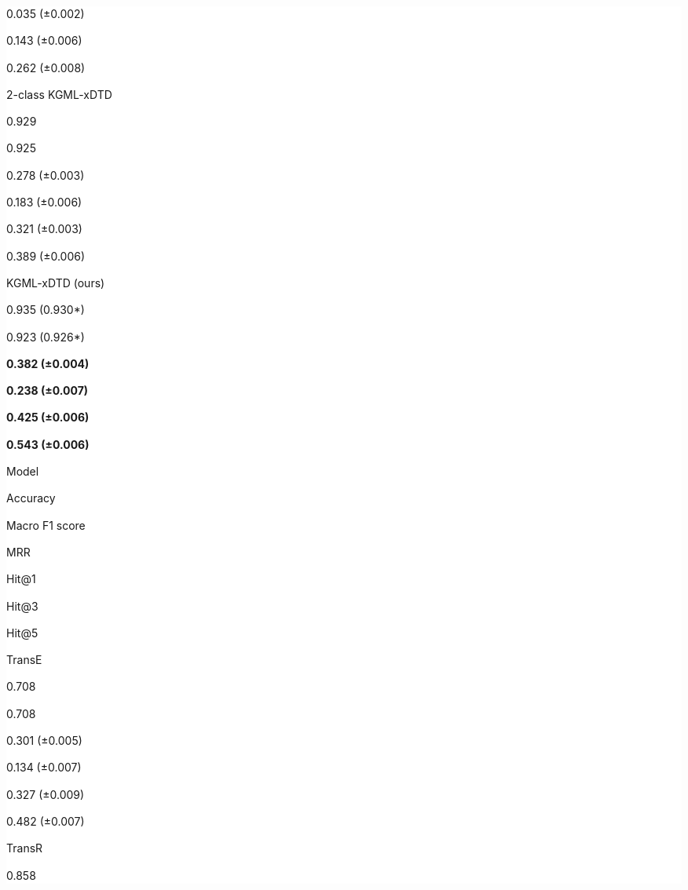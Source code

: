 0.035 (±0.002)

0.143 (±0.006)

0.262 (±0.008)

2-class KGML-xDTD

0.929

0.925

0.278 (±0.003)

0.183 (±0.006)

0.321 (±0.003)

0.389 (±0.006)

KGML-xDTD (ours)

0.935 (0.930\*)

0.923 (0.926\*)

**0.382 (±0.004)**

**0.238 (±0.007)**

**0.425 (±0.006)**

**0.543 (±0.006)**

Model

Accuracy

Macro F1 score

MRR

Hit@1

Hit@3

Hit@5

TransE

0.708

0.708

0.301 (±0.005)

0.134 (±0.007)

0.327 (±0.009)

0.482 (±0.007)

TransR

0.858
